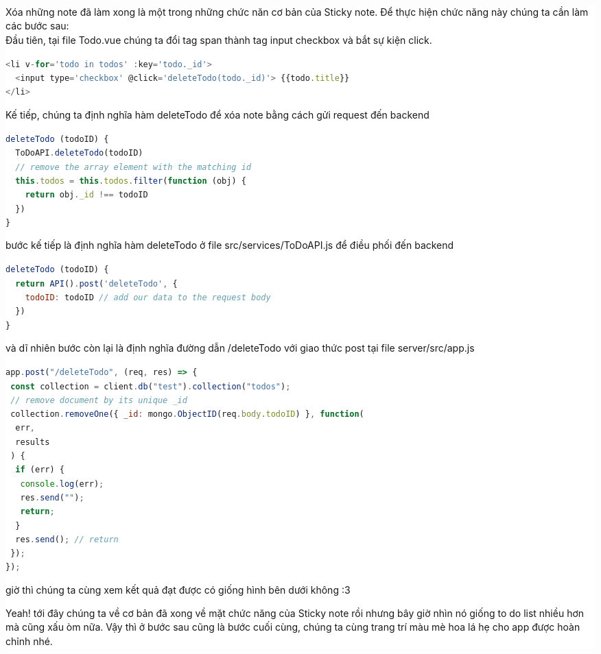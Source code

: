 Xóa những note đã làm xong là một trong những chức năn cơ bản của Sticky note. Để thực hiện chức năng này chúng ta cần làm các bước sau:  
Đầu tiên, tại file Todo.vue chúng ta đổi tag span thành tag input checkbox và bắt sự kiện click.

```javascript
<li v-for='todo in todos' :key='todo._id'>
  <input type='checkbox' @click='deleteTodo(todo._id)'> {{todo.title}}
</li>
```

Kế tiếp, chúng ta định nghĩa hàm deleteTodo để xóa note bằng cách gửi request đến backend

```javascript
deleteTodo (todoID) {
  ToDoAPI.deleteTodo(todoID)
  // remove the array element with the matching id
  this.todos = this.todos.filter(function (obj) {
    return obj._id !== todoID
  })
}
```

bước kế tiếp là định nghĩa hàm deleteTodo ở file src/services/ToDoAPI.js để điều phối đến backend

```javascript
deleteTodo (todoID) {
  return API().post('deleteTodo', {
    todoID: todoID // add our data to the request body
  })
}
```

và dĩ nhiên bước còn lại là định nghĩa đường dẫn /deleteTodo với giao thức post tại file server/src/app.js

```javascript
app.post("/deleteTodo", (req, res) => {
 const collection = client.db("test").collection("todos");
 // remove document by its unique _id
 collection.removeOne({ _id: mongo.ObjectID(req.body.todoID) }, function(
  err,
  results
 ) {
  if (err) {
   console.log(err);
   res.send("");
   return;
  }
  res.send(); // return
 });
});
```

giờ thì chúng ta cùng xem kết quả đạt được có giống hình bên dưới không :3

Yeah! tới đây chúng ta về cơ bản đã xong về mặt chức năng của Sticky note rồi nhưng bây giờ nhìn nó giống to do list nhiều hơn mà cũng xấu òm nữa. Vậy thì ở bước sau cũng là bước cuối cùng, chúng ta cùng trang trí màu mè hoa lá hẹ cho app được hoàn chỉnh nhé.
